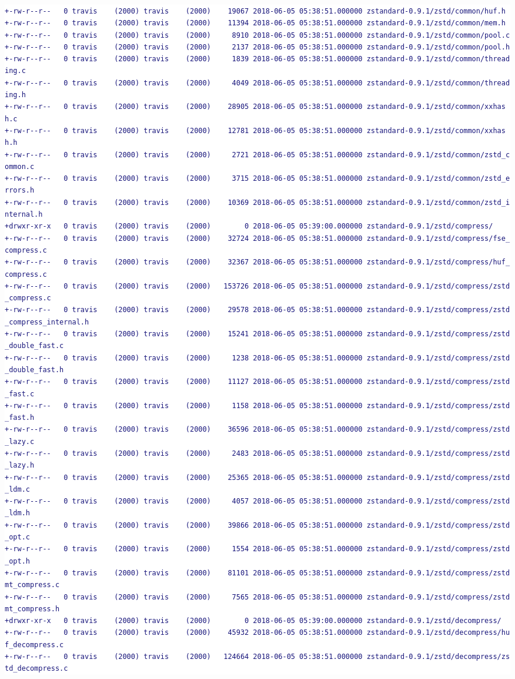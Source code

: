 ```diff
+-rw-r--r--   0 travis    (2000) travis    (2000)    19067 2018-06-05 05:38:51.000000 zstandard-0.9.1/zstd/common/huf.h
+-rw-r--r--   0 travis    (2000) travis    (2000)    11394 2018-06-05 05:38:51.000000 zstandard-0.9.1/zstd/common/mem.h
+-rw-r--r--   0 travis    (2000) travis    (2000)     8910 2018-06-05 05:38:51.000000 zstandard-0.9.1/zstd/common/pool.c
+-rw-r--r--   0 travis    (2000) travis    (2000)     2137 2018-06-05 05:38:51.000000 zstandard-0.9.1/zstd/common/pool.h
+-rw-r--r--   0 travis    (2000) travis    (2000)     1839 2018-06-05 05:38:51.000000 zstandard-0.9.1/zstd/common/threading.c
+-rw-r--r--   0 travis    (2000) travis    (2000)     4049 2018-06-05 05:38:51.000000 zstandard-0.9.1/zstd/common/threading.h
+-rw-r--r--   0 travis    (2000) travis    (2000)    28905 2018-06-05 05:38:51.000000 zstandard-0.9.1/zstd/common/xxhash.c
+-rw-r--r--   0 travis    (2000) travis    (2000)    12781 2018-06-05 05:38:51.000000 zstandard-0.9.1/zstd/common/xxhash.h
+-rw-r--r--   0 travis    (2000) travis    (2000)     2721 2018-06-05 05:38:51.000000 zstandard-0.9.1/zstd/common/zstd_common.c
+-rw-r--r--   0 travis    (2000) travis    (2000)     3715 2018-06-05 05:38:51.000000 zstandard-0.9.1/zstd/common/zstd_errors.h
+-rw-r--r--   0 travis    (2000) travis    (2000)    10369 2018-06-05 05:38:51.000000 zstandard-0.9.1/zstd/common/zstd_internal.h
+drwxr-xr-x   0 travis    (2000) travis    (2000)        0 2018-06-05 05:39:00.000000 zstandard-0.9.1/zstd/compress/
+-rw-r--r--   0 travis    (2000) travis    (2000)    32724 2018-06-05 05:38:51.000000 zstandard-0.9.1/zstd/compress/fse_compress.c
+-rw-r--r--   0 travis    (2000) travis    (2000)    32367 2018-06-05 05:38:51.000000 zstandard-0.9.1/zstd/compress/huf_compress.c
+-rw-r--r--   0 travis    (2000) travis    (2000)   153726 2018-06-05 05:38:51.000000 zstandard-0.9.1/zstd/compress/zstd_compress.c
+-rw-r--r--   0 travis    (2000) travis    (2000)    29578 2018-06-05 05:38:51.000000 zstandard-0.9.1/zstd/compress/zstd_compress_internal.h
+-rw-r--r--   0 travis    (2000) travis    (2000)    15241 2018-06-05 05:38:51.000000 zstandard-0.9.1/zstd/compress/zstd_double_fast.c
+-rw-r--r--   0 travis    (2000) travis    (2000)     1238 2018-06-05 05:38:51.000000 zstandard-0.9.1/zstd/compress/zstd_double_fast.h
+-rw-r--r--   0 travis    (2000) travis    (2000)    11127 2018-06-05 05:38:51.000000 zstandard-0.9.1/zstd/compress/zstd_fast.c
+-rw-r--r--   0 travis    (2000) travis    (2000)     1158 2018-06-05 05:38:51.000000 zstandard-0.9.1/zstd/compress/zstd_fast.h
+-rw-r--r--   0 travis    (2000) travis    (2000)    36596 2018-06-05 05:38:51.000000 zstandard-0.9.1/zstd/compress/zstd_lazy.c
+-rw-r--r--   0 travis    (2000) travis    (2000)     2483 2018-06-05 05:38:51.000000 zstandard-0.9.1/zstd/compress/zstd_lazy.h
+-rw-r--r--   0 travis    (2000) travis    (2000)    25365 2018-06-05 05:38:51.000000 zstandard-0.9.1/zstd/compress/zstd_ldm.c
+-rw-r--r--   0 travis    (2000) travis    (2000)     4057 2018-06-05 05:38:51.000000 zstandard-0.9.1/zstd/compress/zstd_ldm.h
+-rw-r--r--   0 travis    (2000) travis    (2000)    39866 2018-06-05 05:38:51.000000 zstandard-0.9.1/zstd/compress/zstd_opt.c
+-rw-r--r--   0 travis    (2000) travis    (2000)     1554 2018-06-05 05:38:51.000000 zstandard-0.9.1/zstd/compress/zstd_opt.h
+-rw-r--r--   0 travis    (2000) travis    (2000)    81101 2018-06-05 05:38:51.000000 zstandard-0.9.1/zstd/compress/zstdmt_compress.c
+-rw-r--r--   0 travis    (2000) travis    (2000)     7565 2018-06-05 05:38:51.000000 zstandard-0.9.1/zstd/compress/zstdmt_compress.h
+drwxr-xr-x   0 travis    (2000) travis    (2000)        0 2018-06-05 05:39:00.000000 zstandard-0.9.1/zstd/decompress/
+-rw-r--r--   0 travis    (2000) travis    (2000)    45932 2018-06-05 05:38:51.000000 zstandard-0.9.1/zstd/decompress/huf_decompress.c
+-rw-r--r--   0 travis    (2000) travis    (2000)   124664 2018-06-05 05:38:51.000000 zstandard-0.9.1/zstd/decompress/zstd_decompress.c
```